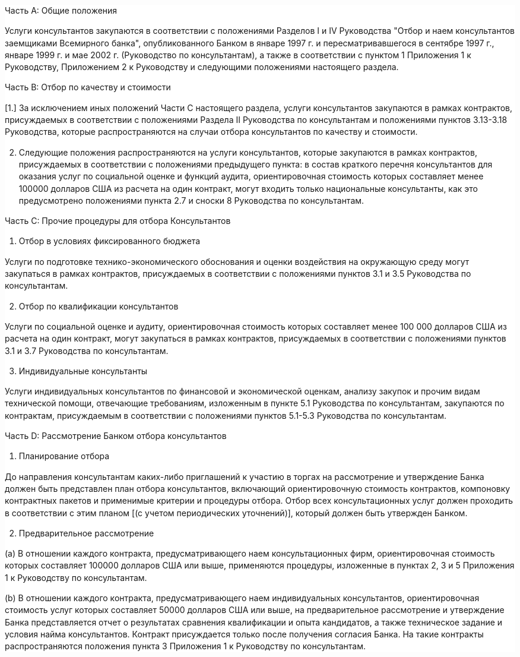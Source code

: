 Часть А: Общие положения

Услуги консультантов закупаются в соответствии с положениями Разделов I и IV Руководства "Отбор и наем консультантов заемщиками Всемирного банка", опубликованного Банком в январе 1997 г. и пересматривавшегося в сентябре 1997 г., январе 1999 г. и мае 2002 г. (Руководство по консультантам), а также в соответствии с пунктом 1 Приложения 1 к Руководству, Приложением 2 к Руководству и следующими положениями настоящего раздела.

Часть В: Отбор по качеству и стоимости

[1.] За исключением иных положений Части С настоящего раздела, услуги консультантов закупаются в рамках контрактов, присуждаемых в соответствии с положениями Раздела II Руководства по консультантам и положениями пунктов 3.13-3.18 Руководства, которые распространяются на случаи отбора консультантов по качеству и стоимости.

2. Следующие положения распространяются на услуги консультантов, которые закупаются в рамках контрактов, присуждаемых в соответствии с положениями предыдущего пункта: в состав краткого перечня консультантов для оказания услуг по социальной оценке и функций аудита, ориентировочная стоимость которых составляет менее 100000 долларов США из расчета на один контракт, могут входить только национальные консультанты, как это предусмотрено положениями пункта 2.7 и сноски 8 Руководства по консультантам.

Часть С: Прочие процедуры для отбора Консультантов

1. Отбор в условиях фиксированного бюджета

Услуги по подготовке технико-экономического обоснования и оценки воздействия на окружающую среду могут закупаться в рамках контрактов, присуждаемых в соответствии с положениями пунктов 3.1 и 3.5 Руководства по консультантам.

2. Отбор по квалификации консультантов

Услуги по социальной оценке и аудиту, ориентировочная стоимость которых составляет менее 100 000 долларов США из расчета на один контракт, могут закупаться в рамках контрактов, присуждаемых в соответствии с положениями пунктов 3.1 и 3.7 Руководства по консультантам.

3. Индивидуальные консультанты

Услуги индивидуальных консультантов по финансовой и экономической оценкам, анализу закупок и прочим видам технической помощи, отвечающие требованиям, изложенным в пункте 5.1 Руководства по консультантам, закупаются по контрактам, присуждаемым в соответствии с положениями пунктов 5.1-5.3 Руководства по консультантам.

Часть D: Рассмотрение Банком отбора консультантов

1. Планирование отбора

До направления консультантам каких-либо приглашений к участию в торгах на рассмотрение и утверждение Банка должен быть представлен план отбора консультантов, включающий ориентировочную стоимость контрактов, компоновку контрактных пакетов и применимые критерии и процедуры отбора. Отбор всех консультационных услуг должен проходить в соответствии с этим планом [(с учетом периодических уточнений)], который должен быть утвержден Банком.

2. Предварительное рассмотрение

(a) В отношении каждого контракта, предусматривающего наем консультационных фирм, ориентировочная стоимость которых составляет 100000 долларов США или выше, применяются процедуры, изложенные в пунктах 2, 3 и 5 Приложения 1 к Руководству по консультантам.

(b) В отношении каждого контракта, предусматривающего наем индивидуальных консультантов, ориентировочная стоимость услуг которых составляет 50000 долларов США или выше, на предварительное рассмотрение и утверждение Банка представляется отчет о результатах сравнения квалификации и опыта кандидатов, а также техническое задание и условия найма консультантов. Контракт присуждается только после получения согласия Банка. На такие контракты распространяются положения пункта 3 Приложения 1 к Руководству по консультантам.
